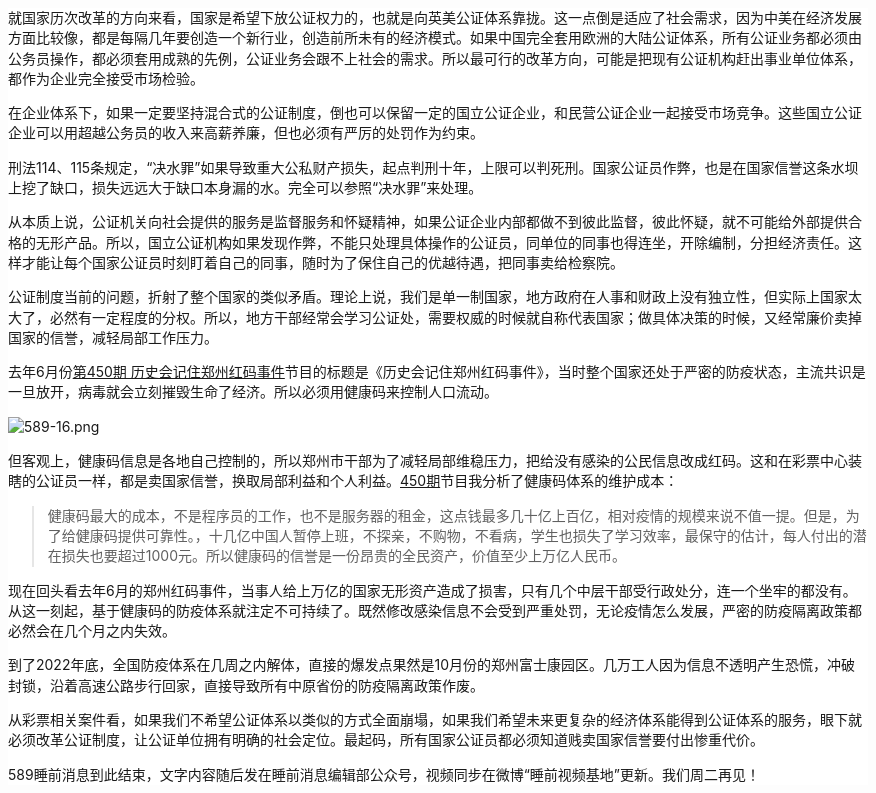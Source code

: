 就国家历次改革的方向来看，国家是希望下放公证权力的，也就是向英美公证体系靠拢。这一点倒是适应了社会需求，因为中美在经济发展方面比较像，都是每隔几年要创造一个新行业，创造前所未有的经济模式。如果中国完全套用欧洲的大陆公证体系，所有公证业务都必须由公务员操作，都必须套用成熟的先例，公证业务会跟不上社会的需求。所以最可行的改革方向，可能是把现有公证机构赶出事业单位体系，都作为企业完全接受市场检验。

在企业体系下，如果一定要坚持混合式的公证制度，倒也可以保留一定的国立公证企业，和民营公证企业一起接受市场竞争。这些国立公证企业可以用超越公务员的收入来高薪养廉，但也必须有严厉的处罚作为约束。

刑法114、115条规定，“决水罪”如果导致重大公私财产损失，起点判刑十年，上限可以判死刑。国家公证员作弊，也是在国家信誉这条水坝上挖了缺口，损失远远大于缺口本身漏的水。完全可以参照“决水罪”来处理。

从本质上说，公证机关向社会提供的服务是监督服务和怀疑精神，如果公证企业内部都做不到彼此监督，彼此怀疑，就不可能给外部提供合格的无形产品。所以，国立公证机构如果发现作弊，不能只处理具体操作的公证员，同单位的同事也得连坐，开除编制，分担经济责任。这样才能让每个国家公证员时刻盯着自己的同事，随时为了保住自己的优越待遇，把同事卖给检察院。

公证制度当前的问题，折射了整个国家的类似矛盾。理论上说，我们是单一制国家，地方政府在人事和财政上没有独立性，但实际上国家太大了，必然有一定程度的分权。所以，地方干部经常会学习公证处，需要权威的时候就自称代表国家；做具体决策的时候，又经常廉价卖掉国家的信誉，减轻局部工作压力。

去年6月份[第450期 历史会记住郑州红码事件](https://archive.bedtime.news/zh/main/401-500/450)节目的标题是《历史会记住郑州红码事件》，当时整个国家还处于严密的防疫状态，主流共识是一旦放开，病毒就会立刻摧毁生命了经济。所以必须用健康码来控制人口流动。
  
![589-16.png](https://img.bedtime.news/2023/08/27/64eb6c9246852.png)

但客观上，健康码信息是各地自己控制的，所以郑州市干部为了减轻局部维稳压力，把给没有感染的公民信息改成红码。这和在彩票中心装瞎的公证员一样，都是卖国家信誉，换取局部利益和个人利益。[450期](https://archive.bedtime.news/zh/main/401-500/450)节目我分析了健康码体系的维护成本：

> 健康码最大的成本，不是程序员的工作，也不是服务器的租金，这点钱最多几十亿上百亿，相对疫情的规模来说不值一提。但是，为了给健康码提供可靠性。，十几亿中国人暂停上班，不探亲，不购物，不看病，学生也损失了学习效率，最保守的估计，每人付出的潜在损失也要超过1000元。所以健康码的信誉是一份昂贵的全民资产，价值至少上万亿人民币。

现在回头看去年6月的郑州红码事件，当事人给上万亿的国家无形资产造成了损害，只有几个中层干部受行政处分，连一个坐牢的都没有。从这一刻起，基于健康码的防疫体系就注定不可持续了。既然修改感染信息不会受到严重处罚，无论疫情怎么发展，严密的防疫隔离政策都必然会在几个月之内失效。

到了2022年底，全国防疫体系在几周之内解体，直接的爆发点果然是10月份的郑州富士康园区。几万工人因为信息不透明产生恐慌，冲破封锁，沿着高速公路步行回家，直接导致所有中原省份的防疫隔离政策作废。

从彩票相关案件看，如果我们不希望公证体系以类似的方式全面崩塌，如果我们希望未来更复杂的经济体系能得到公证体系的服务，眼下就必须改革公证制度，让公证单位拥有明确的社会定位。最起码，所有国家公证员都必须知道贱卖国家信誉要付出惨重代价。

589睡前消息到此结束，文字内容随后发在睡前消息编辑部公众号，视频同步在微博“睡前视频基地”更新。我们周二再见！
